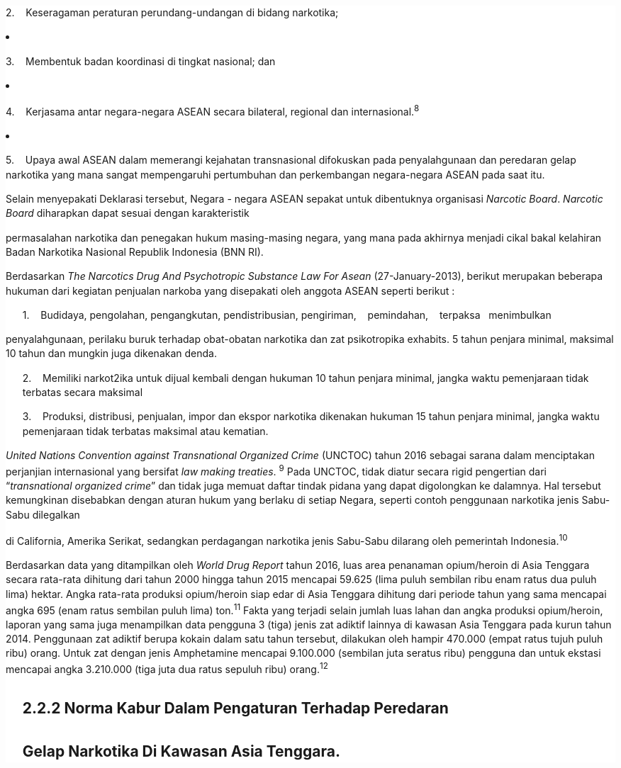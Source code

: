 <p><span class="font4">2. &nbsp;&nbsp;&nbsp;Keseragaman peraturan perundang-undangan di bidang narkotika;</span></p></li>
<li>
<p><span class="font4">3. &nbsp;&nbsp;&nbsp;Membentuk badan koordinasi di tingkat nasional; dan</span></p></li>
<li>
<p><span class="font4">4. &nbsp;&nbsp;&nbsp;Kerjasama antar negara-negara ASEAN secara bilateral, regional dan internasional.<sup>8</sup></span></p></li>
<li>
<p><span class="font4">5. &nbsp;&nbsp;&nbsp;Upaya awal ASEAN dalam memerangi kejahatan transnasional difokuskan pada penyalahgunaan dan peredaran gelap narkotika yang mana sangat mempengaruhi pertumbuhan dan perkembangan negara-negara ASEAN pada saat itu.</span></p></li></ul>
<p><span class="font4">Selain menyepakati Deklarasi tersebut, Negara - negara ASEAN sepakat untuk dibentuknya organisasi </span><span class="font4" style="font-style:italic;">Narcotic Board</span><span class="font4">. </span><span class="font4" style="font-style:italic;">Narcotic Board</span><span class="font4"> diharapkan dapat sesuai dengan karakteristik</span></p>
<p><span class="font4">permasalahan narkotika dan penegakan hukum masing-masing negara, yang mana pada akhirnya menjadi cikal bakal kelahiran Badan Narkotika Nasional Republik Indonesia (BNN RI).</span></p>
<p><span class="font4">Berdasarkan </span><span class="font4" style="font-style:italic;">The Narcotics Drug And Psychotropic Substance Law For Asean</span><span class="font4"> (27-January-2013), berikut merupakan beberapa hukuman dari kegiatan penjualan narkoba yang disepakati oleh anggota ASEAN seperti berikut :</span></p>
<ul style="list-style:none;"><li>
<p><span class="font4">1. &nbsp;&nbsp;&nbsp;Budidaya, pengolahan, pengangkutan, pendistribusian, pengiriman, &nbsp;&nbsp;&nbsp;pemindahan, &nbsp;&nbsp;&nbsp;terpaksa &nbsp;&nbsp;menimbulkan</span></p></li></ul>
<p><span class="font4">penyalahgunaan, perilaku buruk terhadap obat-obatan narkotika dan zat psikotropika exhabits. 5 tahun penjara minimal, maksimal 10 tahun dan mungkin juga dikenakan denda.</span></p>
<ul style="list-style:none;"><li>
<p><span class="font4">2. &nbsp;&nbsp;&nbsp;Memiliki narkot2ika untuk dijual kembali dengan hukuman 10 tahun penjara minimal, jangka waktu pemenjaraan tidak terbatas secara maksimal</span></p></li>
<li>
<p><span class="font4">3. &nbsp;&nbsp;&nbsp;Produksi, distribusi, penjualan, impor dan ekspor narkotika dikenakan hukuman 15 tahun penjara minimal, jangka waktu pemenjaraan tidak terbatas maksimal atau kematian.</span></p></li></ul>
<p><span class="font4" style="font-style:italic;">United Nations Convention against Transnational Organized Crime</span><span class="font4"> (UNCTOC) tahun 2016 sebagai sarana dalam menciptakan perjanjian internasional yang bersifat </span><span class="font4" style="font-style:italic;">law making treaties</span><span class="font4">. <sup>9</sup> Pada UNCTOC, tidak diatur secara rigid pengertian dari “</span><span class="font4" style="font-style:italic;">transnational organized crime</span><span class="font4">” dan tidak juga memuat daftar tindak pidana yang dapat digolongkan ke dalamnya. Hal tersebut kemungkinan disebabkan dengan aturan hukum yang berlaku di setiap Negara, seperti contoh penggunaan narkotika jenis Sabu-Sabu dilegalkan</span></p>
<p><span class="font4">di California, Amerika Serikat, sedangkan perdagangan narkotika jenis Sabu-Sabu dilarang oleh pemerintah Indonesia.<sup>10</sup></span></p>
<p><span class="font4">Berdasarkan data yang ditampilkan oleh </span><span class="font4" style="font-style:italic;">World Drug Report </span><span class="font4">tahun 2016, luas area penanaman opium/heroin di Asia Tenggara secara rata-rata dihitung dari tahun 2000 hingga tahun 2015 mencapai 59.625 (lima puluh sembilan ribu enam ratus dua puluh lima) hektar. Angka rata-rata produksi opium/heroin siap edar di Asia Tenggara dihitung dari periode tahun yang sama mencapai angka 695 (enam ratus sembilan puluh lima) ton.<sup>11</sup> Fakta yang terjadi selain jumlah luas lahan dan angka produksi opium/heroin, laporan yang sama juga menampilkan data pengguna 3 (tiga) jenis zat adiktif lainnya di kawasan Asia Tenggara pada kurun tahun 2014. Penggunaan zat adiktif berupa kokain dalam satu tahun tersebut, dilakukan oleh hampir 470.000 (empat ratus tujuh puluh ribu) orang. Untuk zat dengan jenis Amphetamine mencapai 9.100.000 (sembilan juta seratus ribu) pengguna dan untuk ekstasi mencapai angka 3.210.000 (tiga juta dua ratus sepuluh ribu) orang.<sup>12</sup></span></p>
<ul style="list-style:none;"><li>
<h2><a name="bookmark14"></a><span class="font4" style="font-weight:bold;"><a name="bookmark15"></a>2.2.2 Norma Kabur Dalam Pengaturan Terhadap Peredaran</span><br><br><span class="font4" style="font-weight:bold;"><a name="bookmark16"></a>Gelap Narkotika Di Kawasan Asia Tenggara.</span></h2></li></ul>